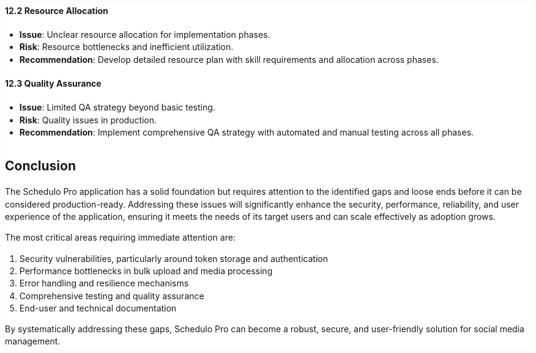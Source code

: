 #### 12.2 Resource Allocation
- **Issue**: Unclear resource allocation for implementation phases.
- **Risk**: Resource bottlenecks and inefficient utilization.
- **Recommendation**: Develop detailed resource plan with skill requirements and allocation across phases.

#### 12.3 Quality Assurance
- **Issue**: Limited QA strategy beyond basic testing.
- **Risk**: Quality issues in production.
- **Recommendation**: Implement comprehensive QA strategy with automated and manual testing across all phases.

## Conclusion

The Schedulo Pro application has a solid foundation but requires attention to the identified gaps and loose ends before it can be considered production-ready. Addressing these issues will significantly enhance the security, performance, reliability, and user experience of the application, ensuring it meets the needs of its target users and can scale effectively as adoption grows.

The most critical areas requiring immediate attention are:
1. Security vulnerabilities, particularly around token storage and authentication
2. Performance bottlenecks in bulk upload and media processing
3. Error handling and resilience mechanisms
4. Comprehensive testing and quality assurance
5. End-user and technical documentation

By systematically addressing these gaps, Schedulo Pro can become a robust, secure, and user-friendly solution for social media management.

